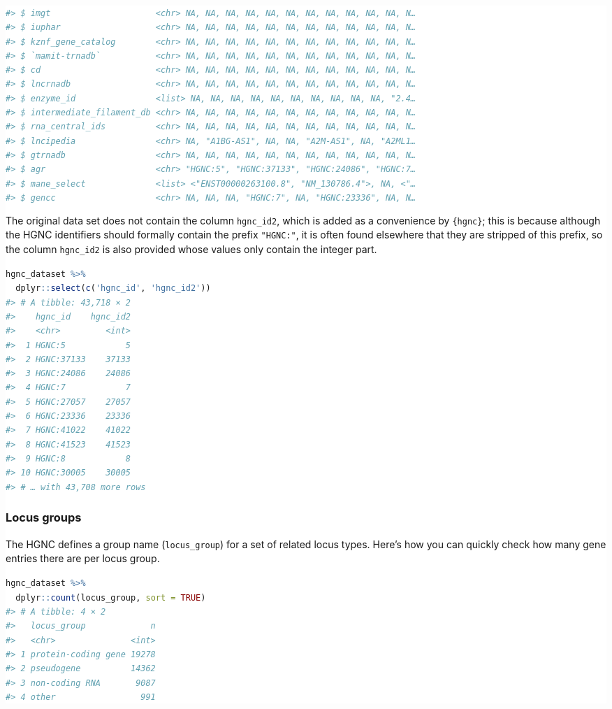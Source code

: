 ``` r
#> $ imgt                     <chr> NA, NA, NA, NA, NA, NA, NA, NA, NA, NA, NA, N…
#> $ iuphar                   <chr> NA, NA, NA, NA, NA, NA, NA, NA, NA, NA, NA, N…
#> $ kznf_gene_catalog        <chr> NA, NA, NA, NA, NA, NA, NA, NA, NA, NA, NA, N…
#> $ `mamit-trnadb`           <chr> NA, NA, NA, NA, NA, NA, NA, NA, NA, NA, NA, N…
#> $ cd                       <chr> NA, NA, NA, NA, NA, NA, NA, NA, NA, NA, NA, N…
#> $ lncrnadb                 <chr> NA, NA, NA, NA, NA, NA, NA, NA, NA, NA, NA, N…
#> $ enzyme_id                <list> NA, NA, NA, NA, NA, NA, NA, NA, NA, NA, "2.4…
#> $ intermediate_filament_db <chr> NA, NA, NA, NA, NA, NA, NA, NA, NA, NA, NA, N…
#> $ rna_central_ids          <chr> NA, NA, NA, NA, NA, NA, NA, NA, NA, NA, NA, N…
#> $ lncipedia                <chr> NA, "A1BG-AS1", NA, NA, "A2M-AS1", NA, "A2ML1…
#> $ gtrnadb                  <chr> NA, NA, NA, NA, NA, NA, NA, NA, NA, NA, NA, N…
#> $ agr                      <chr> "HGNC:5", "HGNC:37133", "HGNC:24086", "HGNC:7…
#> $ mane_select              <list> <"ENST00000263100.8", "NM_130786.4">, NA, <"…
#> $ gencc                    <chr> NA, NA, NA, "HGNC:7", NA, "HGNC:23336", NA, N…
```

The original data set does not contain the column `hgnc_id2`, which is
added as a convenience by `{hgnc}`; this is because although the HGNC
identifiers should formally contain the prefix `"HGNC:"`, it is often
found elsewhere that they are stripped of this prefix, so the column
`hgnc_id2` is also provided whose values only contain the integer part.

``` r
hgnc_dataset %>%
  dplyr::select(c('hgnc_id', 'hgnc_id2'))
#> # A tibble: 43,718 × 2
#>    hgnc_id    hgnc_id2
#>    <chr>         <int>
#>  1 HGNC:5            5
#>  2 HGNC:37133    37133
#>  3 HGNC:24086    24086
#>  4 HGNC:7            7
#>  5 HGNC:27057    27057
#>  6 HGNC:23336    23336
#>  7 HGNC:41022    41022
#>  8 HGNC:41523    41523
#>  9 HGNC:8            8
#> 10 HGNC:30005    30005
#> # … with 43,708 more rows
```

### Locus groups

The HGNC defines a group name (`locus_group`) for a set of related locus
types. Here’s how you can quickly check how many gene entries there are
per locus group.

``` r
hgnc_dataset %>%
  dplyr::count(locus_group, sort = TRUE)
#> # A tibble: 4 × 2
#>   locus_group             n
#>   <chr>               <int>
#> 1 protein-coding gene 19278
#> 2 pseudogene          14362
#> 3 non-coding RNA       9087
#> 4 other                 991
```

